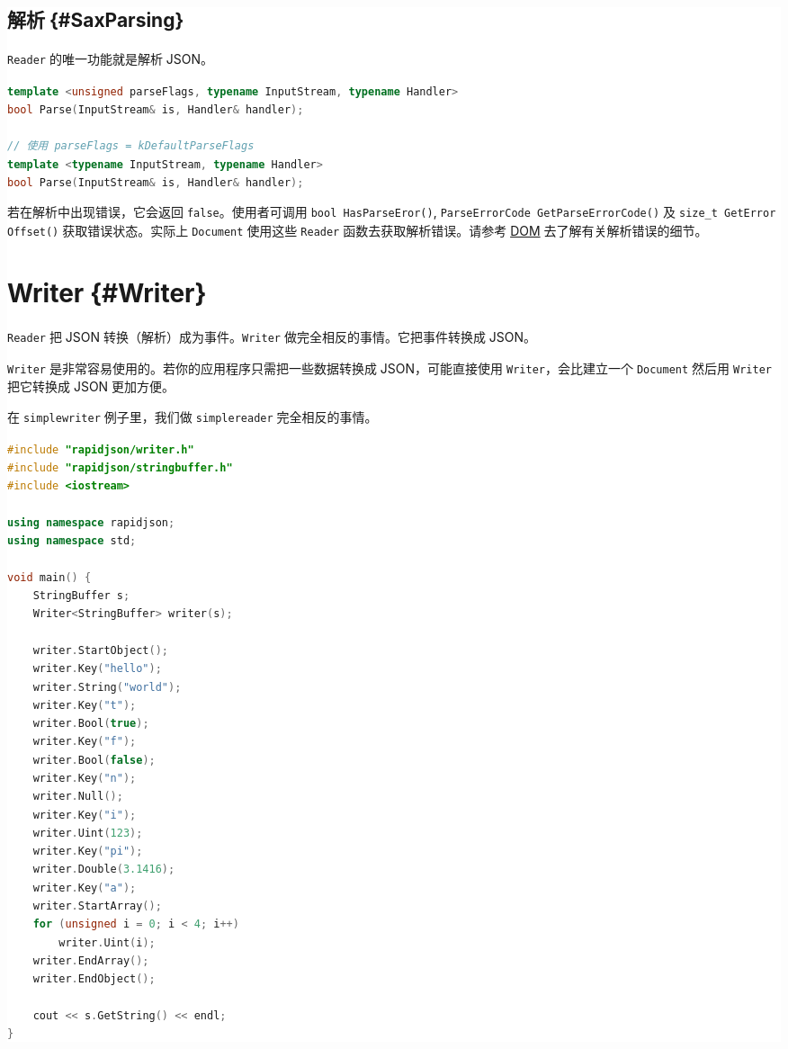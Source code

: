## 解析 {#SaxParsing}

`Reader` 的唯一功能就是解析 JSON。 

~~~~~~~~~~cpp
template <unsigned parseFlags, typename InputStream, typename Handler>
bool Parse(InputStream& is, Handler& handler);

// 使用 parseFlags = kDefaultParseFlags
template <typename InputStream, typename Handler>
bool Parse(InputStream& is, Handler& handler);
~~~~~~~~~~

若在解析中出现错误，它会返回 `false`。使用者可调用 `bool HasParseEror()`, `ParseErrorCode GetParseErrorCode()` 及 `size_t GetErrorOffset()` 获取错误状态。实际上 `Document` 使用这些 `Reader` 函数去获取解析错误。请参考 [DOM](doc/dom.zh-cn.md) 去了解有关解析错误的细节。

# Writer {#Writer}

`Reader` 把 JSON 转换（解析）成为事件。`Writer` 做完全相反的事情。它把事件转换成 JSON。

`Writer` 是非常容易使用的。若你的应用程序只需把一些数据转换成 JSON，可能直接使用 `Writer`，会比建立一个 `Document` 然后用 `Writer` 把它转换成 JSON 更加方便。

在 `simplewriter` 例子里，我们做 `simplereader` 完全相反的事情。

~~~~~~~~~~cpp
#include "rapidjson/writer.h"
#include "rapidjson/stringbuffer.h"
#include <iostream>

using namespace rapidjson;
using namespace std;

void main() {
    StringBuffer s;
    Writer<StringBuffer> writer(s);
    
    writer.StartObject();
    writer.Key("hello");
    writer.String("world");
    writer.Key("t");
    writer.Bool(true);
    writer.Key("f");
    writer.Bool(false);
    writer.Key("n");
    writer.Null();
    writer.Key("i");
    writer.Uint(123);
    writer.Key("pi");
    writer.Double(3.1416);
    writer.Key("a");
    writer.StartArray();
    for (unsigned i = 0; i < 4; i++)
        writer.Uint(i);
    writer.EndArray();
    writer.EndObject();

    cout << s.GetString() << endl;
}
~~~~~~~~~~
